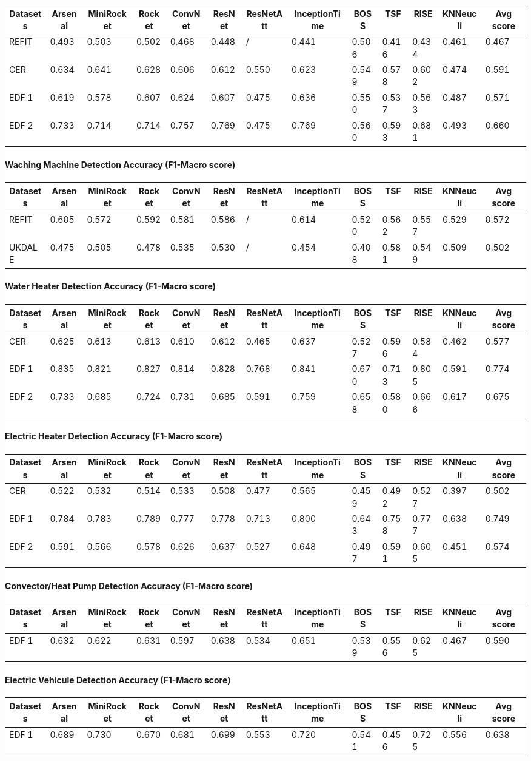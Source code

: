 | Datasets | Arsenal | MiniRocket | Rocket | ConvNet | ResNet | ResNetAtt | InceptionTime | BOSS  | TSF   | RISE  | KNNeucli | Avg score |
|----------|---------|------------|--------|---------|--------|-----------|---------------|-------|-------|-------|----------|-----------|
| REFIT    | 0.493   | 0.503      | 0.502  | 0.468   | 0.448  | /         | 0.441         | 0.506 | 0.416 | 0.434 | 0.461    | 0.467     |
| CER      | 0.634   | 0.641      | 0.628  | 0.606   | 0.612  | 0.550     | 0.623         | 0.549 | 0.578 | 0.602 | 0.474    | 0.591     |
| EDF 1    | 0.619   | 0.578      | 0.607  | 0.624   | 0.607  | 0.475     | 0.636         | 0.550 | 0.537 | 0.563 | 0.487    | 0.571     |
| EDF 2    | 0.733   | 0.714      | 0.714  | 0.757   | 0.769  | 0.475     | 0.769         | 0.560 | 0.593 | 0.681 | 0.493    | 0.660     |

#### Waching Machine Detection Accuracy (F1-Macro score)

| Datasets | Arsenal | MiniRocket | Rocket | ConvNet | ResNet | ResNetAtt | InceptionTime | BOSS  | TSF   | RISE  | KNNeucli | Avg score |
|----------|---------|------------|--------|---------|--------|-----------|---------------|-------|-------|-------|----------|-----------|
| REFIT    | 0.605   | 0.572      | 0.592  | 0.581   | 0.586  | /         | 0.614         | 0.520 | 0.562 | 0.557 | 0.529    | 0.572     |
| UKDALE   | 0.475   | 0.505      | 0.478  | 0.535   | 0.530  | /         | 0.454         | 0.408 | 0.581 | 0.549 | 0.509    | 0.502     |

#### Water Heater Detection Accuracy (F1-Macro score)

| Datasets | Arsenal | MiniRocket | Rocket | ConvNet | ResNet | ResNetAtt | InceptionTime | BOSS  | TSF   | RISE  | KNNeucli | Avg score |
|----------|---------|------------|--------|---------|--------|-----------|---------------|-------|-------|-------|----------|-----------|
| CER      | 0.625   | 0.613      | 0.613  | 0.610   | 0.612  | 0.465     | 0.637         | 0.527 | 0.596 | 0.584 | 0.462    | 0.577     |
| EDF 1    | 0.835   | 0.821      | 0.827  | 0.814   | 0.828  | 0.768     | 0.841         | 0.670 | 0.713 | 0.805 | 0.591    | 0.774     |
| EDF 2    | 0.733   | 0.685      | 0.724  | 0.731   | 0.685  | 0.591     | 0.759         | 0.658 | 0.580 | 0.666 | 0.617    | 0.675     |

#### Electric Heater Detection Accuracy (F1-Macro score)

| Datasets | Arsenal | MiniRocket | Rocket | ConvNet | ResNet | ResNetAtt | InceptionTime | BOSS  | TSF   | RISE  | KNNeucli | Avg score |
|----------|---------|------------|--------|---------|--------|-----------|---------------|-------|-------|-------|----------|-----------|
| CER      | 0.522   | 0.532      | 0.514  | 0.533   | 0.508  | 0.477     | 0.565         | 0.459 | 0.492 | 0.527 | 0.397    | 0.502     |
| EDF 1    | 0.784   | 0.783      | 0.789  | 0.777   | 0.778  | 0.713     | 0.800         | 0.643 | 0.758 | 0.777 | 0.638    | 0.749     |
| EDF 2    | 0.591   | 0.566      | 0.578  | 0.626   | 0.637  | 0.527     | 0.648         | 0.497 | 0.591 | 0.605 | 0.451    | 0.574     |

#### Convector/Heat Pump Detection Accuracy (F1-Macro score)

| Datasets | Arsenal | MiniRocket | Rocket | ConvNet | ResNet | ResNetAtt | InceptionTime | BOSS  | TSF   | RISE  | KNNeucli | Avg score |
|----------|---------|------------|--------|---------|--------|-----------|---------------|-------|-------|-------|----------|-----------|
| EDF 1    | 0.632   | 0.622      | 0.631  | 0.597   | 0.638  | 0.534     | 0.651         | 0.539 | 0.556 | 0.625 | 0.467    | 0.590     |

#### Electric Vehicule Detection Accuracy (F1-Macro score)

| Datasets | Arsenal | MiniRocket | Rocket | ConvNet | ResNet | ResNetAtt | InceptionTime | BOSS  | TSF   | RISE  | KNNeucli | Avg score |
|----------|---------|------------|--------|---------|--------|-----------|---------------|-------|-------|-------|----------|-----------|
| EDF 1    | 0.689   | 0.730      | 0.670  | 0.681   | 0.699  | 0.553     | 0.720         | 0.541 | 0.456 | 0.725 | 0.556    | 0.638     |
